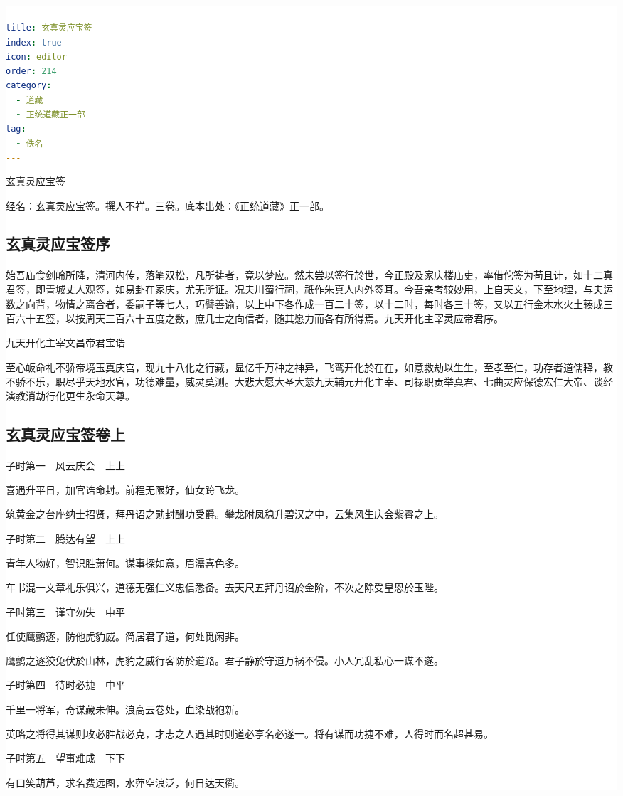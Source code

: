 ```yaml
---
title: 玄真灵应宝签
index: true
icon: editor
order: 214
category:
  - 道藏
  - 正统道藏正一部
tag:
  - 佚名
---
```


玄真灵应宝签  

经名：玄真灵应宝签。撰人不祥。三卷。底本出处：《正统道藏》正一部。  

## 玄真灵应宝签序  

始吾庙食剑岭所降，清河内传，落笔双松，凡所祷者，竟以梦应。然未尝以签行於世，今正殿及家庆楼庙吏，率借佗签为苟且计，如十二真君签，即青城丈人观签，如易卦在家庆，尤无所证。况夫川蜀行祠，祇作朱真人内外签耳。今吾亲考较妙用，上自天文，下至地理，与夫运数之向背，物情之离合者，委嗣子等七人，巧譬善谕，以上中下各作成一百二十签，以十二时，每时各三十签，又以五行金木水火土辏成三百六十五签，以按周天三百六十五度之数，庶几士之向信者，随其愿力而各有所得焉。九天开化主宰灵应帝君序。  

九天开化主宰文昌帝君宝诰  

至心皈命礼不骄帝境玉真庆宫，现九十八化之行藏，显亿千万种之神异，飞鸾开化於在在，如意救劫以生生，至孝至仁，功存者道儒释，教不骄不乐，职尽乎天地水官，功德难量，威灵莫测。大悲大愿大圣大慈九天辅元开化主宰、司禄职贡举真君、七曲灵应保德宏仁大帝、谈经演教消劫行化更生永命天尊。  

## 玄真灵应宝签卷上

子时第一　风云庆会　上上  

喜遇升平日，加官诰命封。前程无限好，仙女跨飞龙。  

筑黄金之台座纳士招贤，拜丹诏之勋封酬功受爵。攀龙附凤稳升碧汉之中，云集风生庆会紫霄之上。  

子时第二　腾达有望　上上  

青年人物好，智识胜萧何。谋事探如意，眉濡喜色多。  

车书混一文章礼乐俱兴，道德无强仁义忠信悉备。去天尺五拜丹诏於金阶，不次之除受皇恩於玉陛。  

子时第三　谨守勿失　中平  

任使鹰鹯逐，防他虎豹威。简居君子道，何处觅闲非。  

鹰鹯之逐狡兔伏於山林，虎豹之威行客防於道路。君子静於守道万祸不侵。小人冗乱私心一谋不遂。  

子时第四　待时必捷　中平  

千里一将军，奇谋藏未伸。浪高云卷处，血染战袍新。  

英略之将得其谋则攻必胜战必克，才志之人遇其时则道必亨名必遂一。将有谋而功捷不难，人得时而名超甚易。  

子时第五　望事难成　下下  

有口笑葫芦，求名费远图，水萍空浪泛，何日达天衢。  
